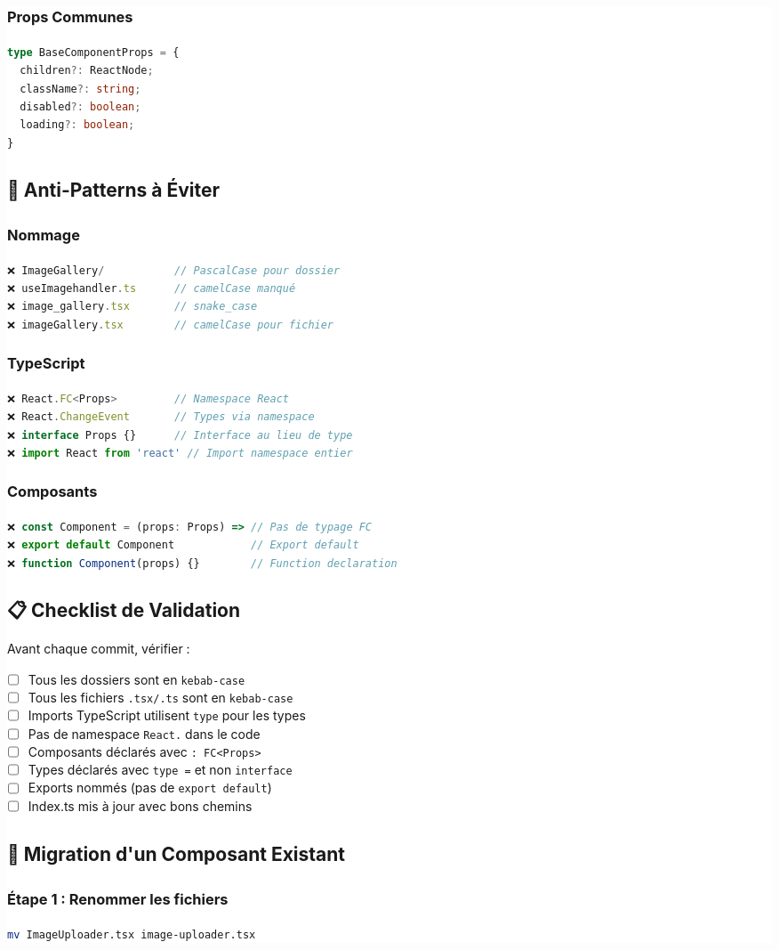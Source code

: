 ### Props Communes
```typescript
type BaseComponentProps = {
  children?: ReactNode;
  className?: string;
  disabled?: boolean;
  loading?: boolean;
}
```

## 🚫 Anti-Patterns à Éviter

### Nommage
```typescript
❌ ImageGallery/           // PascalCase pour dossier
❌ useImagehandler.ts      // camelCase manqué
❌ image_gallery.tsx       // snake_case
❌ imageGallery.tsx        // camelCase pour fichier
```

### TypeScript
```typescript
❌ React.FC<Props>         // Namespace React
❌ React.ChangeEvent       // Types via namespace
❌ interface Props {}      // Interface au lieu de type
❌ import React from 'react' // Import namespace entier
```

### Composants
```typescript
❌ const Component = (props: Props) => // Pas de typage FC
❌ export default Component            // Export default
❌ function Component(props) {}        // Function declaration
```

## 📋 Checklist de Validation

Avant chaque commit, vérifier :

- [ ] Tous les dossiers sont en `kebab-case`
- [ ] Tous les fichiers `.tsx/.ts` sont en `kebab-case`
- [ ] Imports TypeScript utilisent `type` pour les types
- [ ] Pas de namespace `React.` dans le code
- [ ] Composants déclarés avec `: FC<Props>`
- [ ] Types déclarés avec `type =` et non `interface`
- [ ] Exports nommés (pas de `export default`)
- [ ] Index.ts mis à jour avec bons chemins

## 🔧 Migration d'un Composant Existant

### Étape 1 : Renommer les fichiers
```bash
mv ImageUploader.tsx image-uploader.tsx
```
